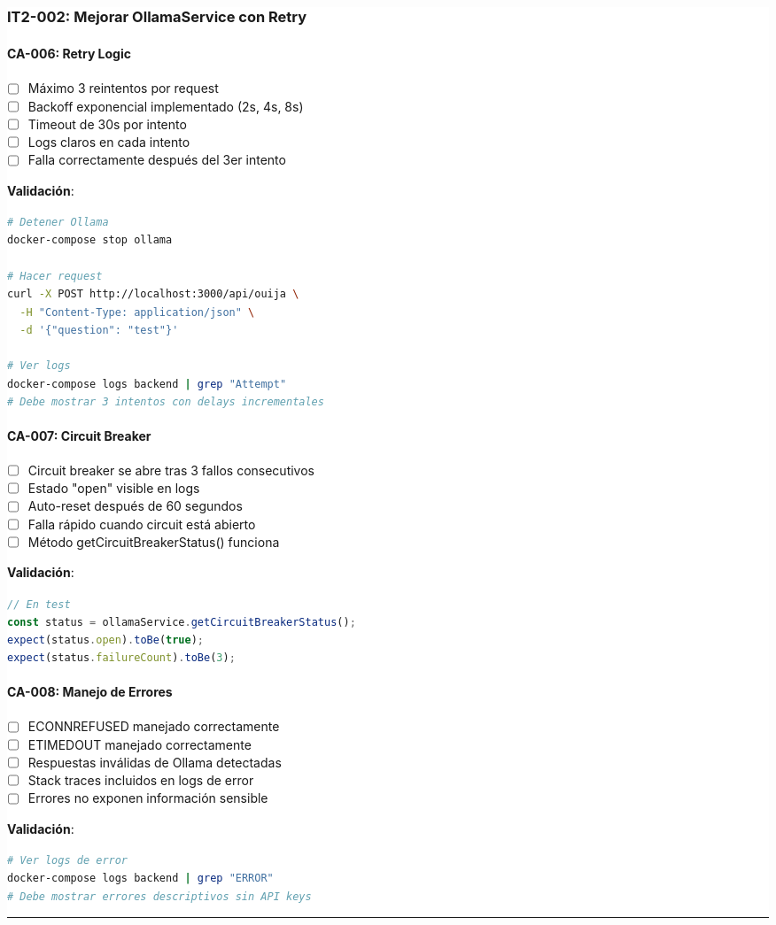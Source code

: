 
### IT2-002: Mejorar OllamaService con Retry

#### CA-006: Retry Logic
- [ ] Máximo 3 reintentos por request
- [ ] Backoff exponencial implementado (2s, 4s, 8s)
- [ ] Timeout de 30s por intento
- [ ] Logs claros en cada intento
- [ ] Falla correctamente después del 3er intento

**Validación**:
```bash
# Detener Ollama
docker-compose stop ollama

# Hacer request
curl -X POST http://localhost:3000/api/ouija \
  -H "Content-Type: application/json" \
  -d '{"question": "test"}'

# Ver logs
docker-compose logs backend | grep "Attempt"
# Debe mostrar 3 intentos con delays incrementales
```

#### CA-007: Circuit Breaker
- [ ] Circuit breaker se abre tras 3 fallos consecutivos
- [ ] Estado "open" visible en logs
- [ ] Auto-reset después de 60 segundos
- [ ] Falla rápido cuando circuit está abierto
- [ ] Método getCircuitBreakerStatus() funciona

**Validación**:
```typescript
// En test
const status = ollamaService.getCircuitBreakerStatus();
expect(status.open).toBe(true);
expect(status.failureCount).toBe(3);
```

#### CA-008: Manejo de Errores
- [ ] ECONNREFUSED manejado correctamente
- [ ] ETIMEDOUT manejado correctamente
- [ ] Respuestas inválidas de Ollama detectadas
- [ ] Stack traces incluidos en logs de error
- [ ] Errores no exponen información sensible

**Validación**:
```bash
# Ver logs de error
docker-compose logs backend | grep "ERROR"
# Debe mostrar errores descriptivos sin API keys
```

---